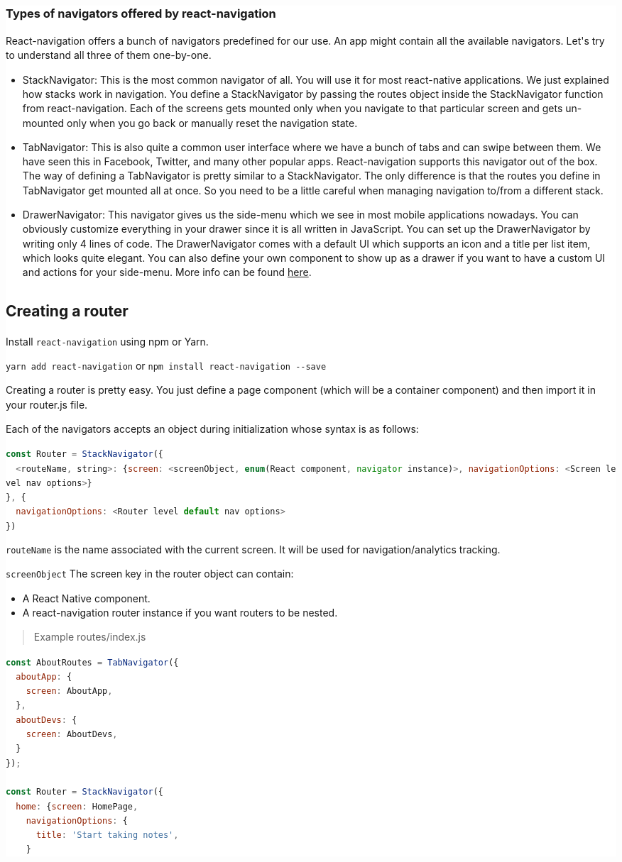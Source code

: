 ### Types of navigators offered by react-navigation
React-navigation offers a bunch of navigators predefined for our use. An app might contain all the available navigators. Let's try to understand all three of them one-by-one.

- StackNavigator: This is the most common navigator of all. You will use it for most react-native applications. We just explained how stacks work in navigation. You define a StackNavigator by passing the routes object inside the StackNavigator function from react-navigation. Each of the screens gets mounted only when you navigate to that particular screen and gets un-mounted only when you go back or manually reset the navigation state.

- TabNavigator: This is also quite a common user interface where we have a bunch of tabs and can swipe between them. We have seen this in Facebook, Twitter, and many other popular apps. React-navigation supports this navigator out of the box. The way of defining a TabNavigator is pretty similar to a StackNavigator. The only difference is that the routes you define in TabNavigator get mounted all at once. So you need to be a little careful when  managing navigation to/from a different stack.

- DrawerNavigator: This navigator gives us the side-menu which we see in most mobile applications nowadays. You can obviously customize everything in your drawer since it is all written in JavaScript. You can set up the DrawerNavigator by writing only 4 lines of code. The DrawerNavigator comes with a default UI which supports an icon and a title per list item, which looks quite elegant. You can also define your own component to show up as a drawer if you want to have a custom UI and actions for your side-menu. More info can be found [here](https://reactnavigation.org/docs/drawer-based-navigation).

## Creating a router

Install `react-navigation` using npm or Yarn.

`yarn add react-navigation` or `npm install react-navigation --save`

Creating a router is pretty easy. You just define a page component (which will be a container component) and then import it in your router.js file.

Each of the navigators accepts an object during initialization whose syntax is as follows:

```js
const Router = StackNavigator({
  <routeName, string>: {screen: <screenObject, enum(React component, navigator instance)>, navigationOptions: <Screen level nav options>}
}, {
  navigationOptions: <Router level default nav options>
})
```

`routeName` is the name associated with the current screen. It will be used for navigation/analytics tracking.

`screenObject` The screen key in the router object can contain:
- A React Native component.
- A react-navigation router instance if you want routers to be nested.

> Example routes/index.js

```js
const AboutRoutes = TabNavigator({
  aboutApp: {
    screen: AboutApp,
  },
  aboutDevs: {
    screen: AboutDevs,
  }
});

const Router = StackNavigator({
  home: {screen: HomePage,
    navigationOptions: {
      title: 'Start taking notes',
    }
```